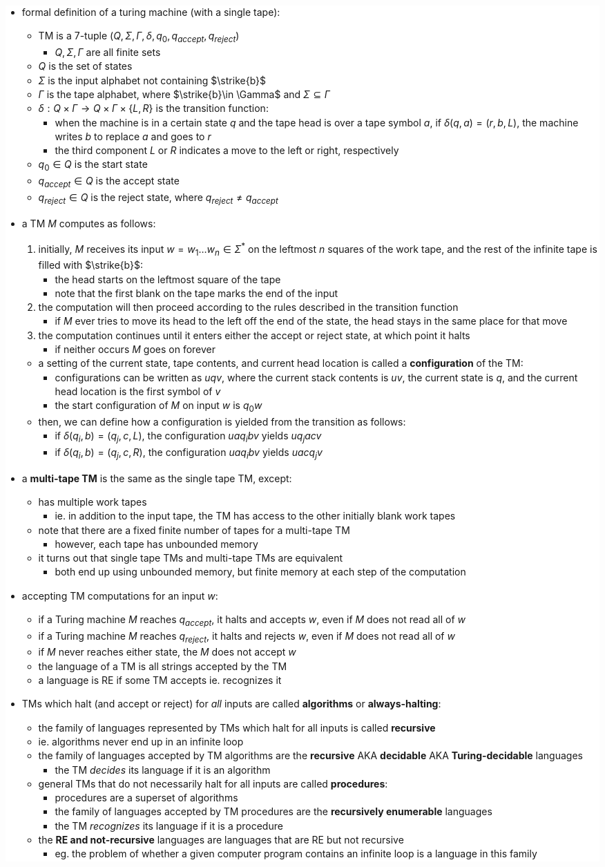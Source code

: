 - formal definition of a turing machine (with a single tape):
    - TM is a 7-tuple $(Q, \Sigma, \Gamma, \delta, q_0, q_{accept}, q_{reject})$
        - $Q, \Sigma, \Gamma$ are all finite sets
    - $Q$ is the set of states
    - $\Sigma$ is the input alphabet not containing $\strike{b}$
    - $\Gamma$ is the tape alphabet, where $\strike{b}\in \Gamma$ and $\Sigma\subseteq\Gamma$
    - $\delta: Q\times\Gamma\to Q\times\Gamma\times\{L,R\}$ is the transition function:
        - when the machine is in a certain state $q$ and the tape head is over a tape symbol $a$, if $\delta(q,a)=(r,b,L)$, the machine writes $b$ to replace $a$ and goes to $r$
        - the third component $L$ or $R$ indicates a move to the left or right, respectively
    - $q_0 \in Q$ is the start state
    - $q_{accept}\in Q$ is the accept state
    - $q_{reject}\in Q$ is the reject state, where $q_{reject}\neq q_{accept}$

- a TM $M$ computes as follows:
    1. initially, $M$ receives its input $w=w_1\ldots w_n\in\Sigma^*$ on the leftmost $n$ squares of the work tape, and the rest of the infinite tape is filled with $\strike{b}$:
        - the head starts on the leftmost square of the tape
        - note that the first blank on the tape marks the end of the input
    2. the computation will then proceed according to the rules described in the transition function
        - if $M$ ever tries to move its head to the left off the end of the state, the head stays in the same place for that move
    3. the computation continues until it enters either the accept or reject state, at which point it halts
        - if neither occurs $M$ goes on forever
    - a setting of the current state, tape contents, and current head location is called a **configuration** of the TM:
        - configurations can be written as $u q v$, where the current stack contents is $uv$, the current state is $q$, and the current head location is the first symbol of $v$
        - the start configuration of $M$ on input $w$ is $q_0w$
    - then, we can define how a configuration is yielded from the transition as follows:
        - if $\delta(q_i, b) = (q_j,c,L)$, the configuration $ua q_i bv$ yields $u q_j acv$
        - if $\delta(q_i, b) = (q_j,c,R)$, the configuration $ua q_i bv$ yields $uac q_j v$

- a **multi-tape TM** is the same as the single tape TM, except:
    - has multiple work tapes
        - ie. in addition to the input tape, the TM has access to the other initially blank work tapes
    - note that there are a fixed finite number of tapes for a multi-tape TM
        - however, each tape has unbounded memory
    - it turns out that single tape TMs and multi-tape TMs are equivalent
        - both end up using unbounded memory, but finite memory at each step of the computation

- accepting TM computations for an input $w$:
    - if a Turing machine $M$ reaches $q_{accept}$, it halts and accepts $w$, even if $M$ does not read all of $w$
    - if a Turing machine $M$ reaches $q_{reject}$, it halts and rejects $w$, even if $M$ does not read all of $w$
    - if $M$ never reaches either state, the $M$ does not accept $w$
    - the language of a TM is all strings accepted by the TM
    - a language is RE if some TM accepts ie. recognizes it

- TMs which halt (and accept or reject) for *all* inputs are called **algorithms** or **always-halting**:
    - the family of languages represented by TMs which halt for all inputs is called **recursive**
    - ie. algorithms never end up in an infinite loop
    - the family of languages accepted by TM algorithms are the **recursive** AKA **decidable** AKA **Turing-decidable** languages
        - the TM *decides* its language if it is an algorithm
    - general TMs that do not necessarily halt for all inputs are called **procedures**:
        - procedures are a superset of algorithms
        - the family of languages accepted by TM procedures are the **recursively enumerable** languages
        - the TM *recognizes* its language if it is a procedure
    - the **RE and not-recursive** languages are languages that are RE but not recursive
        - eg. the problem of whether a given computer program contains an infinite loop is a language in this family